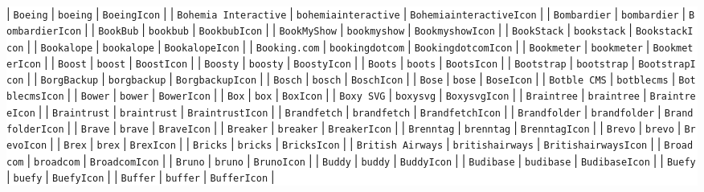 | `Boeing` | `boeing` | `BoeingIcon` |
| `Bohemia Interactive` | `bohemiainteractive` | `BohemiainteractiveIcon` |
| `Bombardier` | `bombardier` | `BombardierIcon` |
| `BookBub` | `bookbub` | `BookbubIcon` |
| `BookMyShow` | `bookmyshow` | `BookmyshowIcon` |
| `BookStack` | `bookstack` | `BookstackIcon` |
| `Bookalope` | `bookalope` | `BookalopeIcon` |
| `Booking.com` | `bookingdotcom` | `BookingdotcomIcon` |
| `Bookmeter` | `bookmeter` | `BookmeterIcon` |
| `Boost` | `boost` | `BoostIcon` |
| `Boosty` | `boosty` | `BoostyIcon` |
| `Boots` | `boots` | `BootsIcon` |
| `Bootstrap` | `bootstrap` | `BootstrapIcon` |
| `BorgBackup` | `borgbackup` | `BorgbackupIcon` |
| `Bosch` | `bosch` | `BoschIcon` |
| `Bose` | `bose` | `BoseIcon` |
| `Botble CMS` | `botblecms` | `BotblecmsIcon` |
| `Bower` | `bower` | `BowerIcon` |
| `Box` | `box` | `BoxIcon` |
| `Boxy SVG` | `boxysvg` | `BoxysvgIcon` |
| `Braintree` | `braintree` | `BraintreeIcon` |
| `Braintrust` | `braintrust` | `BraintrustIcon` |
| `Brandfetch` | `brandfetch` | `BrandfetchIcon` |
| `Brandfolder` | `brandfolder` | `BrandfolderIcon` |
| `Brave` | `brave` | `BraveIcon` |
| `Breaker` | `breaker` | `BreakerIcon` |
| `Brenntag` | `brenntag` | `BrenntagIcon` |
| `Brevo` | `brevo` | `BrevoIcon` |
| `Brex` | `brex` | `BrexIcon` |
| `Bricks` | `bricks` | `BricksIcon` |
| `British Airways` | `britishairways` | `BritishairwaysIcon` |
| `Broadcom` | `broadcom` | `BroadcomIcon` |
| `Bruno` | `bruno` | `BrunoIcon` |
| `Buddy` | `buddy` | `BuddyIcon` |
| `Budibase` | `budibase` | `BudibaseIcon` |
| `Buefy` | `buefy` | `BuefyIcon` |
| `Buffer` | `buffer` | `BufferIcon` |